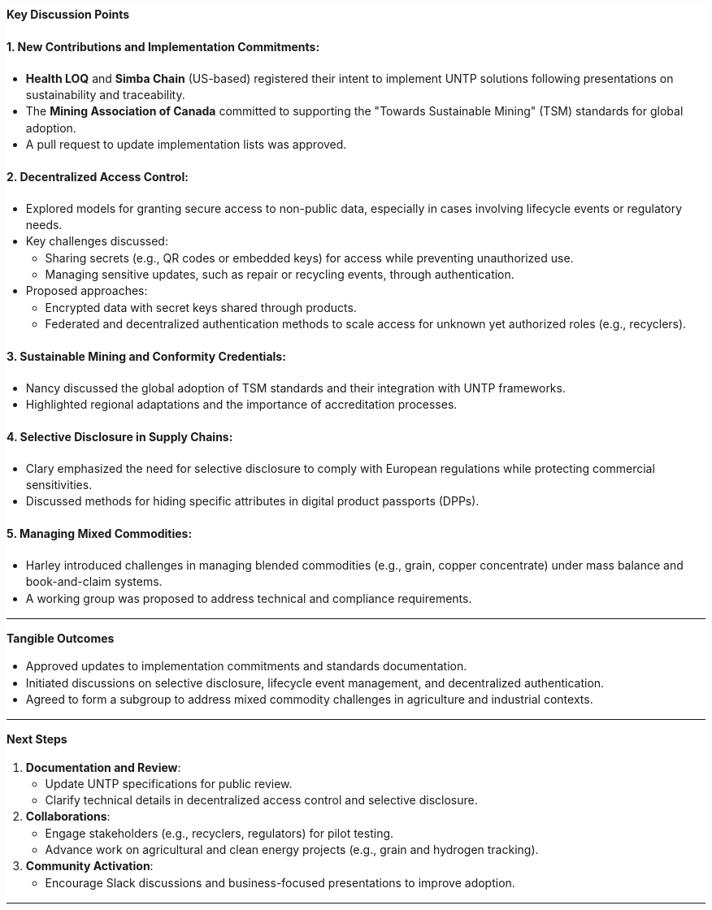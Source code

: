 
**Key Discussion Points**
#### 1. **New Contributions and Implementation Commitments**:
   - **Health LOQ** and **Simba Chain** (US-based) registered their intent to implement UNTP solutions following presentations on sustainability and traceability.
   - The **Mining Association of Canada** committed to supporting the "Towards Sustainable Mining" (TSM) standards for global adoption.
   - A pull request to update implementation lists was approved.

#### 2. **Decentralized Access Control**:
   - Explored models for granting secure access to non-public data, especially in cases involving lifecycle events or regulatory needs.
   - Key challenges discussed:
     - Sharing secrets (e.g., QR codes or embedded keys) for access while preventing unauthorized use.
     - Managing sensitive updates, such as repair or recycling events, through authentication.
   - Proposed approaches:
     - Encrypted data with secret keys shared through products.
     - Federated and decentralized authentication methods to scale access for unknown yet authorized roles (e.g., recyclers).

#### 3. **Sustainable Mining and Conformity Credentials**:
   - Nancy discussed the global adoption of TSM standards and their integration with UNTP frameworks.
   - Highlighted regional adaptations and the importance of accreditation processes.

#### 4. **Selective Disclosure in Supply Chains**:
   - Clary emphasized the need for selective disclosure to comply with European regulations while protecting commercial sensitivities.
   - Discussed methods for hiding specific attributes in digital product passports (DPPs).

#### 5. **Managing Mixed Commodities**:
   - Harley introduced challenges in managing blended commodities (e.g., grain, copper concentrate) under mass balance and book-and-claim systems.
   - A working group was proposed to address technical and compliance requirements.

---

**Tangible Outcomes**
- Approved updates to implementation commitments and standards documentation.
- Initiated discussions on selective disclosure, lifecycle event management, and decentralized authentication.
- Agreed to form a subgroup to address mixed commodity challenges in agriculture and industrial contexts.

---

**Next Steps**
1. **Documentation and Review**:
   - Update UNTP specifications for public review.
   - Clarify technical details in decentralized access control and selective disclosure.
2. **Collaborations**:
   - Engage stakeholders (e.g., recyclers, regulators) for pilot testing.
   - Advance work on agricultural and clean energy projects (e.g., grain and hydrogen tracking).
3. **Community Activation**:
   - Encourage Slack discussions and business-focused presentations to improve adoption.

---
